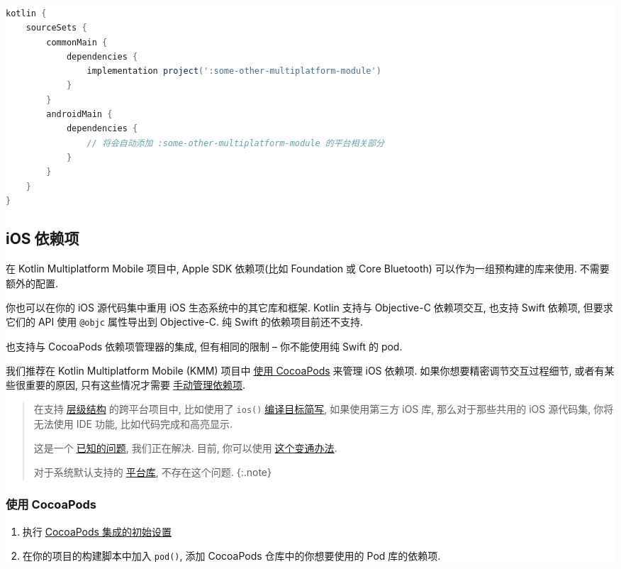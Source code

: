 <div class="multi-language-sample" data-lang="groovy">
<div class="sample" markdown="1" mode="groovy" theme="idea" data-lang="groovy">

```groovy
kotlin {
    sourceSets {
        commonMain {
            dependencies {
                implementation project(':some-other-multiplatform-module')
            }
        }
        androidMain {
            dependencies {
                // 将会自动添加 :some-other-multiplatform-module 的平台相关部分
            }
        }
    }
}
```

</div>
</div>

## iOS 依赖项

在 Kotlin Multiplatform Mobile 项目中, Apple SDK 依赖项(比如 Foundation 或 Core Bluetooth) 可以作为一组预构建的库来使用. 
不需要额外的配置.

你也可以在你的 iOS 源代码集中重用 iOS 生态系统中的其它库和框架. 
Kotlin 支持与 Objective-C 依赖项交互, 也支持 Swift 依赖项, 但要求它们的 API 使用 `@objc` 属性导出到 Objective-C. 
纯 Swift 的依赖项目前还不支持.

也支持与 CocoaPods 依赖项管理器的集成, 但有相同的限制 – 你不能使用纯 Swift 的 pod.

我们推荐在 Kotlin Multiplatform Mobile (KMM) 项目中 [使用 CocoaPods](#with-cocoapods) 来管理 iOS 依赖项.
如果你想要精密调节交互过程细节, 或者有某些很重要的原因, 只有这些情况才需要 [手动管理依赖项](#without-cocoapods).

> 在支持 [层级结构](../mpp/mpp-share-on-platforms.html#share-code-on-similar-platforms) 的跨平台项目中,
> 比如使用了 `ios()` [编译目标简写](../mpp/mpp-share-on-platforms.html#use-target-shortcuts), 如果使用第三方 iOS 库,
> 那么对于那些共用的 iOS 源代码集, 你将无法使用 IDE 功能, 比如代码完成和高亮显示. 
> 
> 这是一个 [已知的问题](https://youtrack.jetbrains.com/issue/KT-40975), 我们正在解决. 目前, 你可以使用 [这个变通办法](#workaround-to-enable-ide-support-for-the-shared-ios-source-set). 
>
> 对于系统默认支持的 [平台库](../native/native-platform-libs.html), 不存在这个问题.
{:.note}

### 使用 CocoaPods

1. 执行 [CocoaPods 集成的初始设置](../native/native-cocoapods.html#install-the-cocoapods-dependency-manager-and-plugin)

2. 在你的项目的构建脚本中加入 `pod()`, 添加 CocoaPods 仓库中的你想要使用的 Pod 库的依赖项.

   <div class="multi-language-sample" data-lang="kotlin">
   <div class="sample" markdown="1" mode="kotlin" theme="idea" data-lang="kotlin" data-highlight-only>
